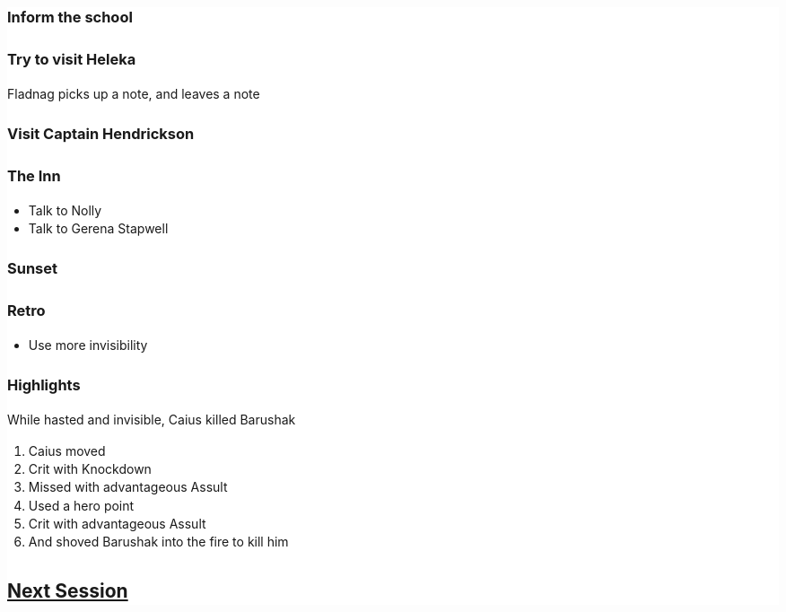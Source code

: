 ### Inform the school

### Try to visit Heleka

Fladnag picks up a note, and leaves a note

### Visit Captain Hendrickson

### The Inn

- Talk to Nolly
- Talk to Gerena Stapwell

### Sunset

### Retro

- Use more invisibility

### Highlights

While hasted and invisible, Caius killed Barushak

1. Caius moved
2. Crit with Knockdown
3. Missed with advantageous Assult
4. Used a hero point
5. Crit with advantageous Assult
6. And shoved Barushak into the fire to kill him

## [Next Session](./2022-XX-XX.md)
